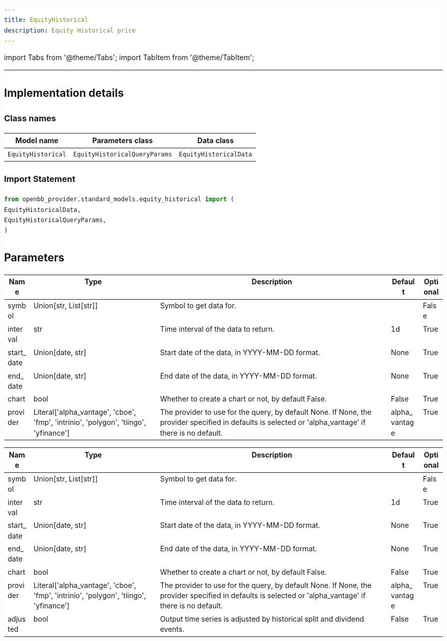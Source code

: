 ```yaml
---
title: EquityHistorical
description: Equity Historical price
---
```




import Tabs from '@theme/Tabs';
import TabItem from '@theme/TabItem';

---

## Implementation details

### Class names

| Model name | Parameters class | Data class |
| ---------- | ---------------- | ---------- |
| `EquityHistorical` | `EquityHistoricalQueryParams` | `EquityHistoricalData` |

### Import Statement

```python
from openbb_provider.standard_models.equity_historical import (
EquityHistoricalData,
EquityHistoricalQueryParams,
)
```

## Parameters

<Tabs>
<TabItem value="standard" label="Standard">

| Name | Type | Description | Default | Optional |
| ---- | ---- | ----------- | ------- | -------- |
| symbol | Union[str, List[str]] | Symbol to get data for. |  | False |
| interval | str | Time interval of the data to return. | 1d | True |
| start_date | Union[date, str] | Start date of the data, in YYYY-MM-DD format. | None | True |
| end_date | Union[date, str] | End date of the data, in YYYY-MM-DD format. | None | True |
| chart | bool | Whether to create a chart or not, by default False. | False | True |
| provider | Literal['alpha_vantage', 'cboe', 'fmp', 'intrinio', 'polygon', 'tiingo', 'yfinance'] | The provider to use for the query, by default None. If None, the provider specified in defaults is selected or 'alpha_vantage' if there is no default. | alpha_vantage | True |
</TabItem>

<TabItem value='alpha_vantage' label='alpha_vantage'>

| Name | Type | Description | Default | Optional |
| ---- | ---- | ----------- | ------- | -------- |
| symbol | Union[str, List[str]] | Symbol to get data for. |  | False |
| interval | str | Time interval of the data to return. | 1d | True |
| start_date | Union[date, str] | Start date of the data, in YYYY-MM-DD format. | None | True |
| end_date | Union[date, str] | End date of the data, in YYYY-MM-DD format. | None | True |
| chart | bool | Whether to create a chart or not, by default False. | False | True |
| provider | Literal['alpha_vantage', 'cboe', 'fmp', 'intrinio', 'polygon', 'tiingo', 'yfinance'] | The provider to use for the query, by default None. If None, the provider specified in defaults is selected or 'alpha_vantage' if there is no default. | alpha_vantage | True |
| adjusted | bool | Output time series is adjusted by historical split and dividend events. | False | True |